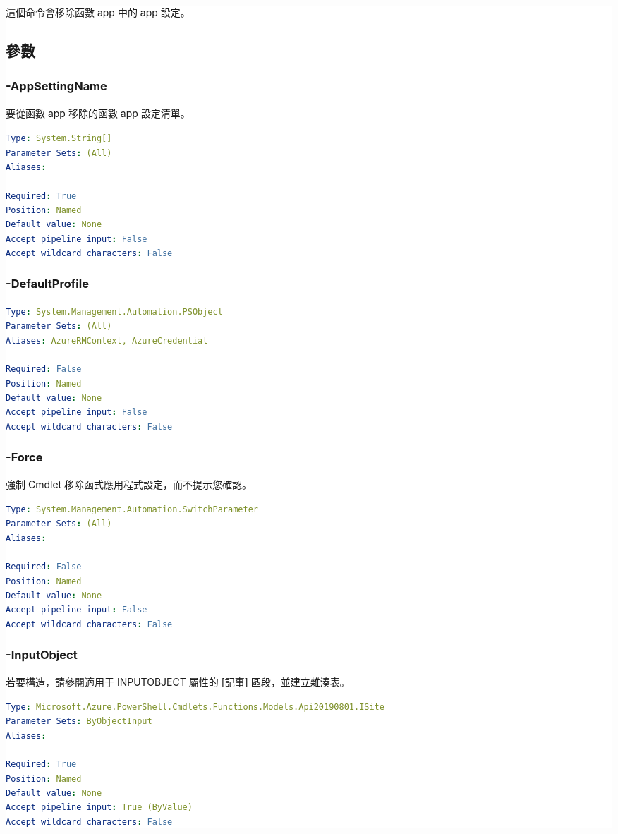這個命令會移除函數 app 中的 app 設定。

## 參數

### -AppSettingName
要從函數 app 移除的函數 app 設定清單。

```yaml
Type: System.String[]
Parameter Sets: (All)
Aliases:

Required: True
Position: Named
Default value: None
Accept pipeline input: False
Accept wildcard characters: False
```

### -DefaultProfile


```yaml
Type: System.Management.Automation.PSObject
Parameter Sets: (All)
Aliases: AzureRMContext, AzureCredential

Required: False
Position: Named
Default value: None
Accept pipeline input: False
Accept wildcard characters: False
```

### -Force
強制 Cmdlet 移除函式應用程式設定，而不提示您確認。

```yaml
Type: System.Management.Automation.SwitchParameter
Parameter Sets: (All)
Aliases:

Required: False
Position: Named
Default value: None
Accept pipeline input: False
Accept wildcard characters: False
```

### -InputObject
若要構造，請參閱適用于 INPUTOBJECT 屬性的 [記事] 區段，並建立雜湊表。

```yaml
Type: Microsoft.Azure.PowerShell.Cmdlets.Functions.Models.Api20190801.ISite
Parameter Sets: ByObjectInput
Aliases:

Required: True
Position: Named
Default value: None
Accept pipeline input: True (ByValue)
Accept wildcard characters: False
```
